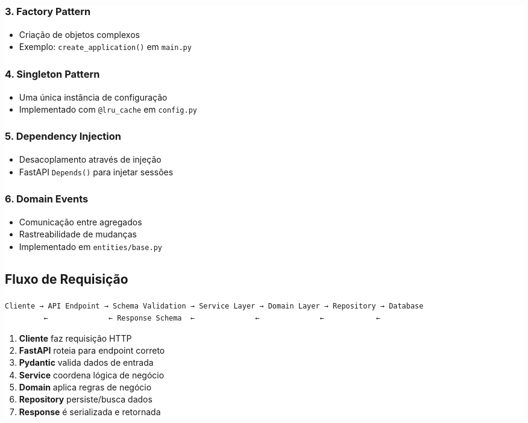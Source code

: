 ### 3. **Factory Pattern**
- Criação de objetos complexos
- Exemplo: `create_application()` em `main.py`

### 4. **Singleton Pattern**
- Uma única instância de configuração
- Implementado com `@lru_cache` em `config.py`

### 5. **Dependency Injection**
- Desacoplamento através de injeção
- FastAPI `Depends()` para injetar sessões

### 6. **Domain Events**
- Comunicação entre agregados
- Rastreabilidade de mudanças
- Implementado em `entities/base.py`

## Fluxo de Requisição

```
Cliente → API Endpoint → Schema Validation → Service Layer → Domain Layer → Repository → Database
         ←              ← Response Schema  ←              ←              ←            ←
```

1. **Cliente** faz requisição HTTP
2. **FastAPI** roteia para endpoint correto
3. **Pydantic** valida dados de entrada
4. **Service** coordena lógica de negócio
5. **Domain** aplica regras de negócio
6. **Repository** persiste/busca dados
7. **Response** é serializada e retornada